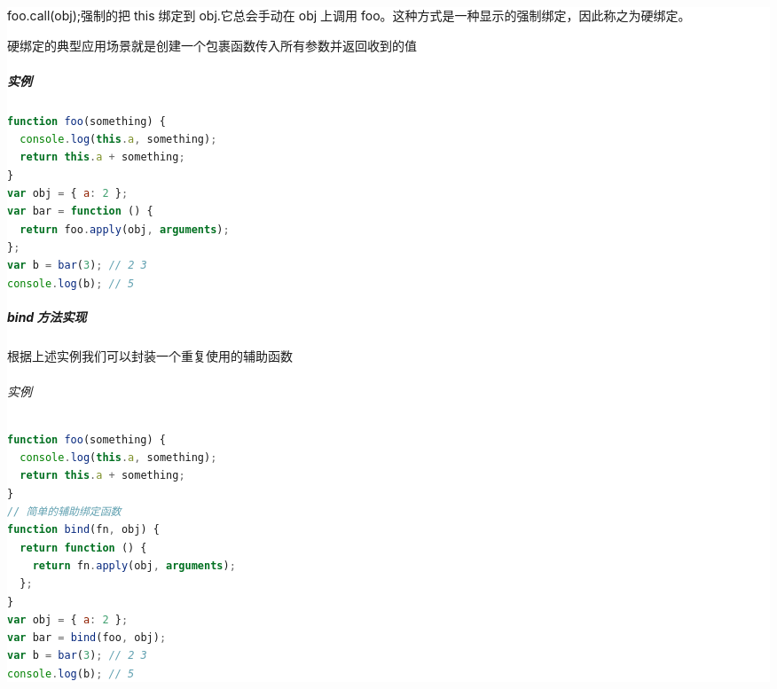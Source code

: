 foo.call(obj);强制的把 this 绑定到 obj.它总会手动在 obj 上调用 foo。这种方式是一种显示的强制绑定，因此称之为硬绑定。

硬绑定的典型应用场景就是创建一个包裹函数传入所有参数并返回收到的值

##### 实例

```js
function foo(something) {
  console.log(this.a, something);
  return this.a + something;
}
var obj = { a: 2 };
var bar = function () {
  return foo.apply(obj, arguments);
};
var b = bar(3); // 2 3
console.log(b); // 5
```

##### bind 方法实现

根据上述实例我们可以封装一个重复使用的辅助函数

###### 实例

```js
function foo(something) {
  console.log(this.a, something);
  return this.a + something;
}
// 简单的辅助绑定函数
function bind(fn, obj) {
  return function () {
    return fn.apply(obj, arguments);
  };
}
var obj = { a: 2 };
var bar = bind(foo, obj);
var b = bar(3); // 2 3
console.log(b); // 5
```
